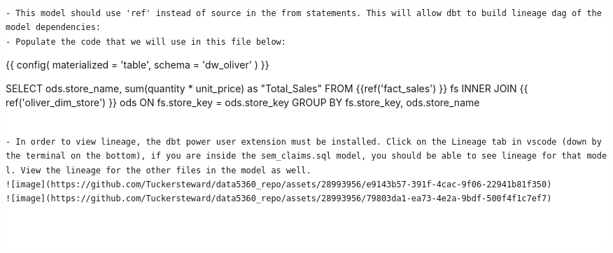 ```
- This model should use 'ref' instead of source in the from statements. This will allow dbt to build lineage dag of the model dependencies:
- Populate the code that we will use in this file below: 
```
{{ config(
    materialized = 'table',
    schema = 'dw_oliver'
) }}
    
SELECT
    ods.store_name,
    sum(quantity * unit_price) as "Total_Sales"
FROM {{ref('fact_sales') }} fs
INNER JOIN {{ ref('oliver_dim_store') }} ods ON fs.store_key = ods.store_key
GROUP BY fs.store_key, ods.store_name
```

- In order to view lineage, the dbt power user extension must be installed. Click on the Lineage tab in vscode (down by the terminal on the bottom), if you are inside the sem_claims.sql model, you should be able to see lineage for that model. View the lineage for the other files in the model as well.
![image](https://github.com/Tuckersteward/data5360_repo/assets/28993956/e9143b57-391f-4cac-9f06-22941b81f350)
![image](https://github.com/Tuckersteward/data5360_repo/assets/28993956/79803da1-ea73-4e2a-9bdf-500f4f1c7ef7)



